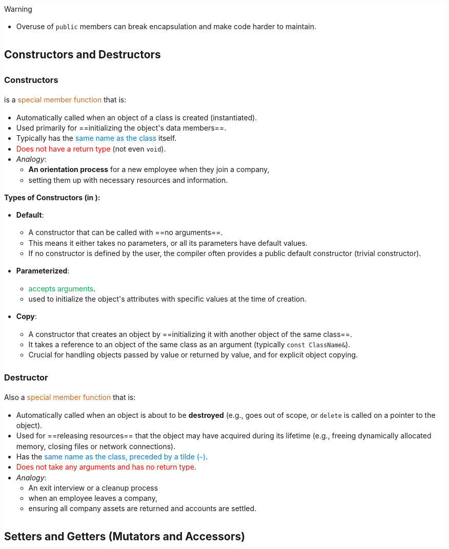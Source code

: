 > [!Warning]
> 
> - Overuse of `public` members can break encapsulation and make code harder to maintain.

## Constructors and Destructors

### Constructors

is a <font color="#D2691E">special member function</font> that is:
- Automatically called when an object of a class is created (instantiated).
- Used primarily for ==initializing the object's data members==.
- Typically has the <font color="#007ACC">same name as the class</font> itself.
- <font color="#FF0000">Does not have a return type</font> (not even `void`).
- _Analogy_: 
  - **An orientation process** for a new employee when they join a company, 
  - setting them up with necessary resources and information.

**Types of Constructors (in ):**

- **Default**:
  - A constructor that can be called with ==no arguments==.
  - This means it either takes no parameters, or all its parameters have default values.
  - If no constructor is defined by the user, the compiler often provides a public default constructor (trivial constructor).
- **Parameterized**:
  - <font color="#00b050">accepts arguments</font>.
  - used to initialize the object's attributes with specific values at the time of creation.

- **Copy**:
  - A constructor that creates an object by ==initializing it with another object of the same class==.
  - It takes a reference to an object of the same class as an argument (typically `const ClassName&`).
  - Crucial for handling objects passed by value or returned by value, and for explicit object copying.

### Destructor

Also a <font color="#D2691E">special member function</font> that is:

- Automatically called when an object is about to be **destroyed** (e.g., goes out of scope, or `delete` is called on a pointer to the object).
- Used for ==releasing resources== that the object may have acquired during its lifetime (e.g., freeing dynamically allocated memory, closing files or network connections).
- Has the <font color="#007ACC">same name as the class, preceded by a tilde (`~`)</font>.
- <font color="#FF0000">Does not take any arguments and has no return type</font>.
- _Analogy_: 
  - An exit interview or a cleanup process 
  - when an employee leaves a company, 
  - ensuring all company assets are returned and accounts are settled.

## Setters and Getters (Mutators and Accessors)
